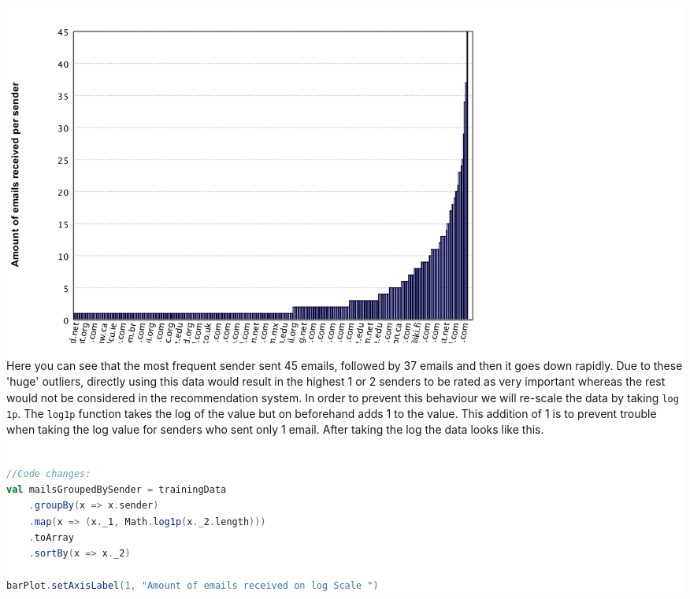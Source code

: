 <img src="./Images/Mail_per_Sender_Distribution.png" width="600px" /> 

Here you can see that the most frequent sender sent 45 emails, followed by 37 emails and then it goes down rapidly. Due to these 'huge' outliers, directly using this data would result in the highest 1 or 2 senders to be rated as very important whereas the rest would not be considered in the recommendation system. In order to prevent this behaviour we will re-scale the data  by taking ```log1p```.  The ```log1p``` function takes the log of the value but on beforehand adds 1 to the value. This addition of 1 is to prevent trouble when taking the log value for senders who sent only 1 email. After taking the log the data looks like this.

```scala

//Code changes:
val mailsGroupedBySender = trainingData
	.groupBy(x => x.sender)
	.map(x => (x._1, Math.log1p(x._2.length)))
	.toArray
	.sortBy(x => x._2)

barPlot.setAxisLabel(1, "Amount of emails received on log Scale ")

```
